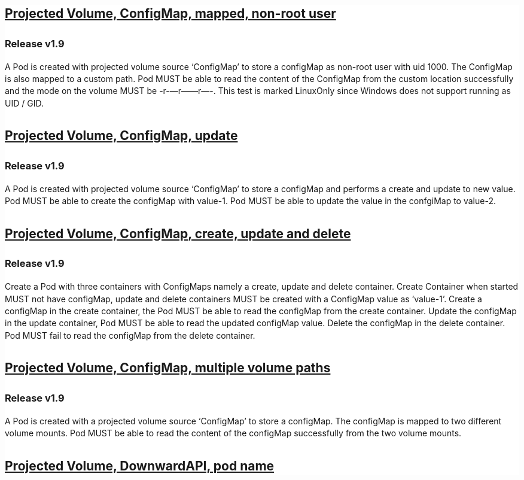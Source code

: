 

## [Projected Volume, ConfigMap, mapped, non-root user](https://github.com/kubernetes/kubernetes/tree/v1.16.0/test/e2e/common/projected_configmap.go#L107)

### Release v1.9
A Pod is created with projected volume source ‘ConfigMap’ to store a configMap as non-root user with uid 1000. The ConfigMap is also mapped to a custom path. Pod MUST be able to read the content of the ConfigMap from the custom location successfully and the mode on the volume MUST be -r-—r——r—-.
This test is marked LinuxOnly since Windows does not support running as UID / GID.



## [Projected Volume, ConfigMap, update](https://github.com/kubernetes/kubernetes/tree/v1.16.0/test/e2e/common/projected_configmap.go#L122)

### Release v1.9
A Pod is created with projected volume source ‘ConfigMap’ to store a configMap and performs a create and update to new value. Pod MUST be able to create the configMap with value-1. Pod MUST be able to update the value in the confgiMap to value-2.



## [Projected Volume, ConfigMap, create, update and delete](https://github.com/kubernetes/kubernetes/tree/v1.16.0/test/e2e/common/projected_configmap.go#L210)

### Release v1.9
Create a Pod with three containers with ConfigMaps namely a create, update and delete container. Create Container when started MUST not have configMap, update and delete containers MUST be created with a ConfigMap value as ‘value-1’. Create a configMap in the create container, the Pod MUST be able to read the configMap from the create container. Update the configMap in the update container, Pod MUST be able to read the updated configMap value. Delete the configMap in the delete container. Pod MUST fail to read the configMap from the delete container.



## [Projected Volume, ConfigMap, multiple volume paths](https://github.com/kubernetes/kubernetes/tree/v1.16.0/test/e2e/common/projected_configmap.go#L411)

### Release v1.9
A Pod is created with a projected volume source ‘ConfigMap’ to store a configMap. The configMap is mapped to two different volume mounts. Pod MUST be able to read the content of the configMap successfully from the two volume mounts.



## [Projected Volume, DownwardAPI, pod name](https://github.com/kubernetes/kubernetes/tree/v1.16.0/test/e2e/common/projected_downwardapi.go#L49)

